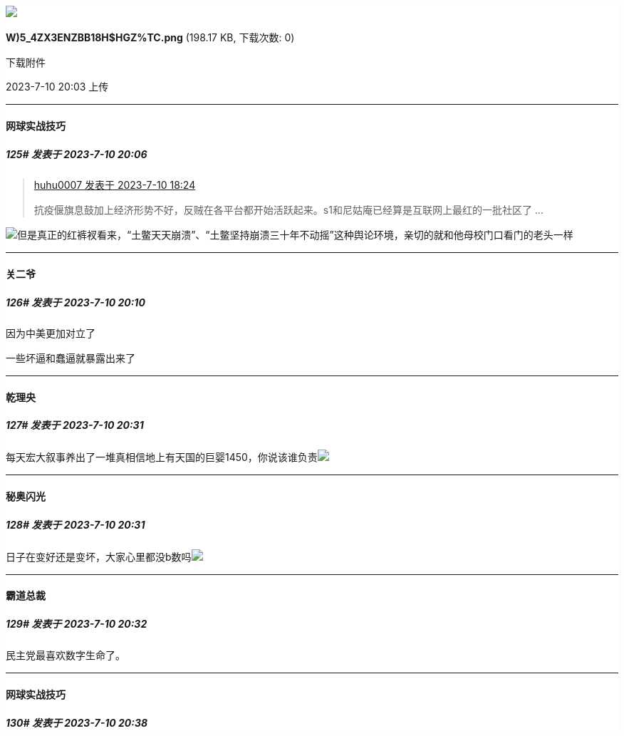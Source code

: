 <img src="https://img.saraba1st.com/forum/202307/10/200314peepztqs5e5q0751.png" referrerpolicy="no-referrer">

<strong>W)5_4ZX3ENZBB18H$HGZ%TC.png</strong> (198.17 KB, 下载次数: 0)

下载附件

2023-7-10 20:03 上传


*****

####  网球实战技巧  
##### 125#       发表于 2023-7-10 20:06

<blockquote><a href="httphttps://bbs.saraba1st.com/2b/forum.php?mod=redirect&amp;goto=findpost&amp;pid=61619654&amp;ptid=2143822" target="_blank">huhu0007 发表于 2023-7-10 18:24</a>

抗疫偃旗息鼓加上经济形势不好，反贼在各平台都开始活跃起来。s1和尼姑庵已经算是互联网上最红的一批社区了 ...</blockquote>
<img src="https://static.saraba1st.com/image/smiley/face2017/065.png" referrerpolicy="no-referrer">但是真正的红裤衩看来，“土鳖天天崩溃”、“土鳖坚持崩溃三十年不动摇”这种舆论环境，亲切的就和他母校门口看门的老头一样

*****

####  关二爷  
##### 126#       发表于 2023-7-10 20:10

因为中美更加对立了

一些坏逼和蠢逼就暴露出来了


*****

####  乾理央  
##### 127#       发表于 2023-7-10 20:31

每天宏大叙事养出了一堆真相信地上有天国的巨婴1450，你说该谁负责<img src="https://static.saraba1st.com/image/smiley/face2017/044.png" referrerpolicy="no-referrer">

*****

####  秘奥闪光  
##### 128#       发表于 2023-7-10 20:31

日子在变好还是变坏，大家心里都没b数吗<img src="https://static.saraba1st.com/image/smiley/face2017/067.png" referrerpolicy="no-referrer">

*****

####  霸道总裁  
##### 129#       发表于 2023-7-10 20:32

民主党最喜欢数字生命了。


*****

####  网球实战技巧  
##### 130#       发表于 2023-7-10 20:38
